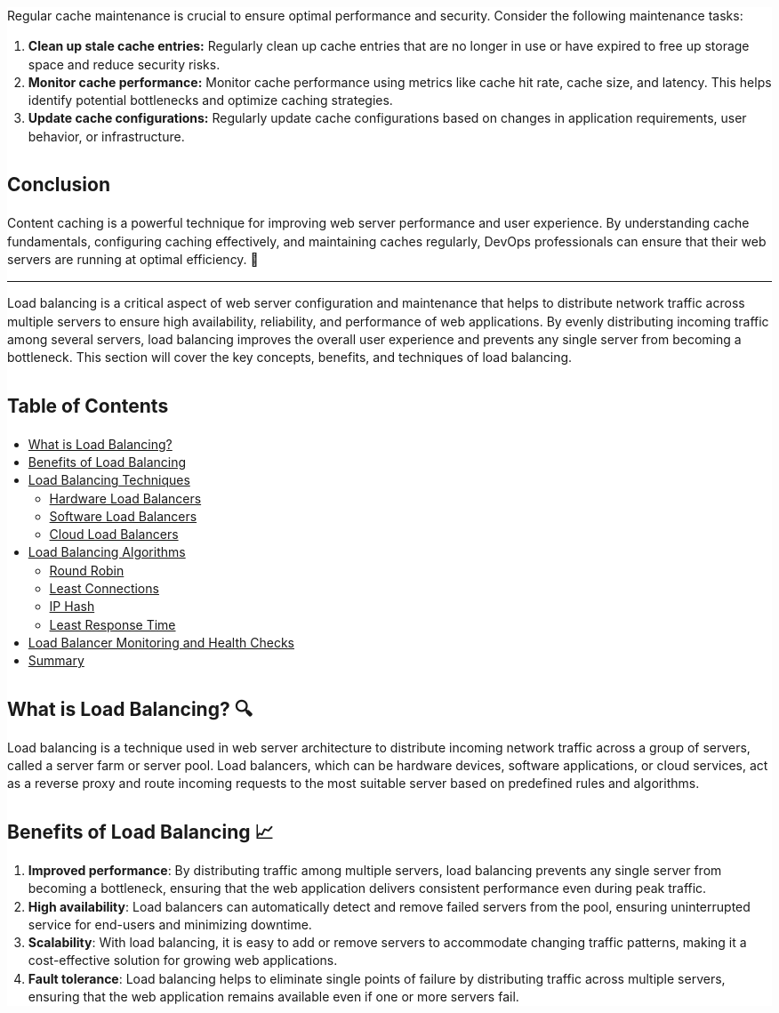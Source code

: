 Regular cache maintenance is crucial to ensure optimal performance and security. Consider the following maintenance tasks:

1. **Clean up stale cache entries:** Regularly clean up cache entries that are no longer in use or have expired to free up storage space and reduce security risks.
2. **Monitor cache performance:** Monitor cache performance using metrics like cache hit rate, cache size, and latency. This helps identify potential bottlenecks and optimize caching strategies.
3. **Update cache configurations:** Regularly update cache configurations based on changes in application requirements, user behavior, or infrastructure.

Conclusion
----------

Content caching is a powerful technique for improving web server performance and user experience. By understanding cache fundamentals, configuring caching effectively, and maintaining caches regularly, DevOps professionals can ensure that their web servers are running at optimal efficiency. 🚀

- - -

Load balancing is a critical aspect of web server configuration and maintenance that helps to distribute network traffic across multiple servers to ensure high availability, reliability, and performance of web applications. By evenly distributing incoming traffic among several servers, load balancing improves the overall user experience and prevents any single server from becoming a bottleneck. This section will cover the key concepts, benefits, and techniques of load balancing.

Table of Contents
-----------------

* [What is Load Balancing?](#what-is-load-balancing)
* [Benefits of Load Balancing](#benefits-of-load-balancing)
* [Load Balancing Techniques](#load-balancing-techniques)
	+ [Hardware Load Balancers](#hardware-load-balancers)
	+ [Software Load Balancers](#software-load-balancers)
	+ [Cloud Load Balancers](#cloud-load-balancers)
* [Load Balancing Algorithms](#load-balancing-algorithms)
	+ [Round Robin](#round-robin)
	+ [Least Connections](#least-connections)
	+ [IP Hash](#ip-hash)
	+ [Least Response Time](#least-response-time)
* [Load Balancer Monitoring and Health Checks](#load-balancer-monitoring-and-health-checks)
* [Summary](#summary)

What is Load Balancing? 🔍
------------------------

Load balancing is a technique used in web server architecture to distribute incoming network traffic across a group of servers, called a server farm or server pool. Load balancers, which can be hardware devices, software applications, or cloud services, act as a reverse proxy and route incoming requests to the most suitable server based on predefined rules and algorithms.

Benefits of Load Balancing 📈
----------------------------

1. **Improved performance**: By distributing traffic among multiple servers, load balancing prevents any single server from becoming a bottleneck, ensuring that the web application delivers consistent performance even during peak traffic.
2. **High availability**: Load balancers can automatically detect and remove failed servers from the pool, ensuring uninterrupted service for end-users and minimizing downtime.
3. **Scalability**: With load balancing, it is easy to add or remove servers to accommodate changing traffic patterns, making it a cost-effective solution for growing web applications.
4. **Fault tolerance**: Load balancing helps to eliminate single points of failure by distributing traffic across multiple servers, ensuring that the web application remains available even if one or more servers fail.
